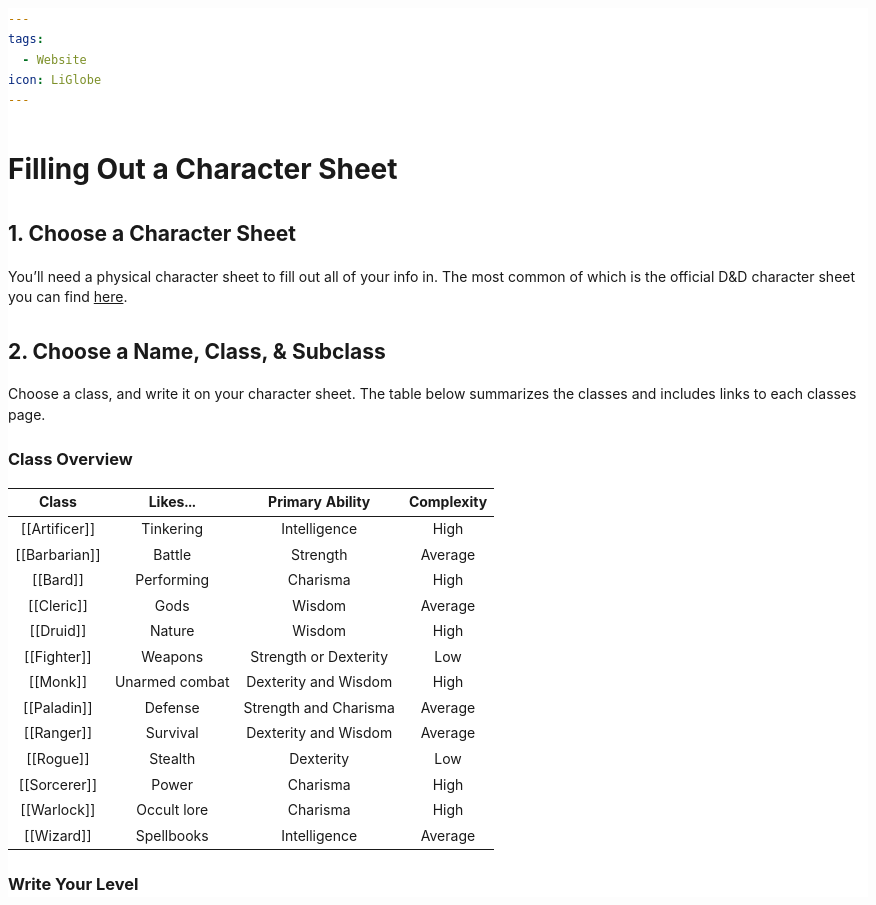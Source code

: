 ```yaml
---
tags:
  - Website
icon: LiGlobe
---
```


# Filling Out a Character Sheet

## 1. Choose a Character Sheet

You’ll need a physical character sheet to fill out all of your info in. The most common of which is the official D&D character sheet you can find [here](https://media.dndbeyond.com/compendium-images/phb/downloads/DnD_2024_Character-Sheet.pdf).

## 2. Choose a Name, Class, & Subclass

Choose a class, and write it on your character sheet. The table below summarizes the classes and includes links to each classes page.

### Class Overview

|     Class     |    Likes...    |    Primary Ability    | Complexity |
|:-------------:|:--------------:|:---------------------:|:----------:|
| [[Artificer]] |   Tinkering    |     Intelligence      |    High    |
| [[Barbarian]] |     Battle     |       Strength        |  Average   |
|   [[Bard]]    |   Performing   |       Charisma        |    High    |
|  [[Cleric]]   |      Gods      |        Wisdom         |  Average   |
|   [[Druid]]   |     Nature     |        Wisdom         |    High    |
|  [[Fighter]]  |    Weapons     | Strength or Dexterity |    Low     |
|   [[Monk]]    | Unarmed combat | Dexterity and Wisdom  |    High    |
|  [[Paladin]]  |    Defense     | Strength and Charisma |  Average   |
|  [[Ranger]]   |    Survival    | Dexterity and Wisdom  |  Average   |
|   [[Rogue]]   |    Stealth     |       Dexterity       |    Low     |
| [[Sorcerer]]  |     Power      |       Charisma        |    High    |
|  [[Warlock]]  |  Occult lore   |       Charisma        |    High    |
|  [[Wizard]]   |   Spellbooks   |     Intelligence      |  Average   |

### Write Your Level
